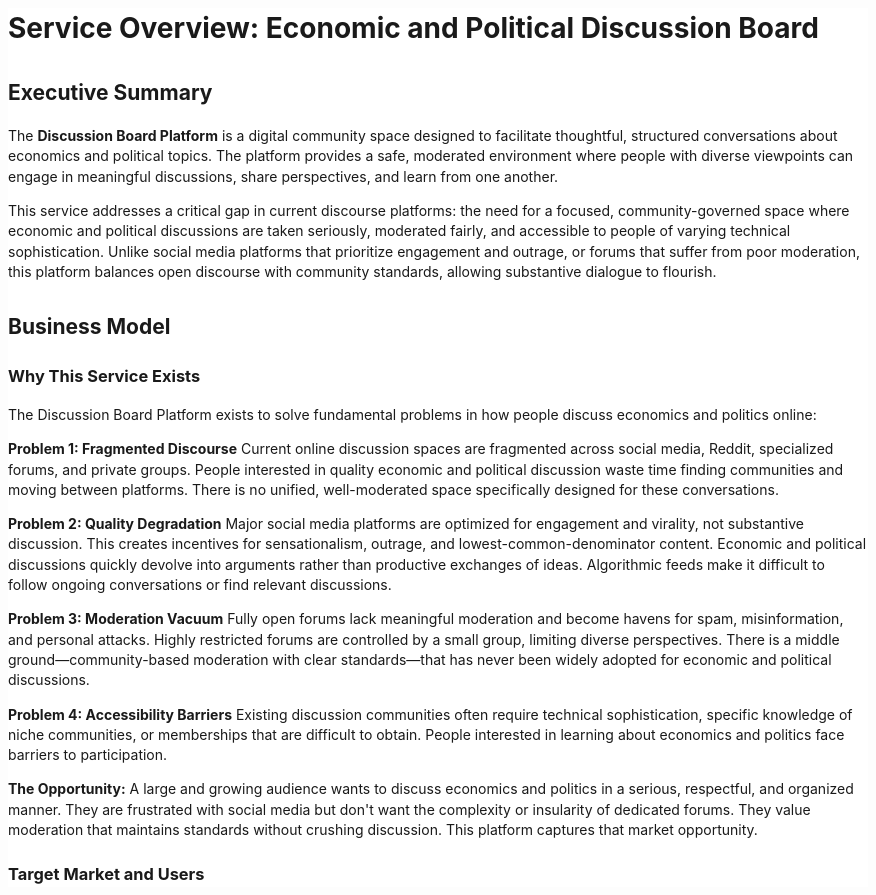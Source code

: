 # Service Overview: Economic and Political Discussion Board

## Executive Summary

The **Discussion Board Platform** is a digital community space designed to facilitate thoughtful, structured conversations about economics and political topics. The platform provides a safe, moderated environment where people with diverse viewpoints can engage in meaningful discussions, share perspectives, and learn from one another.

This service addresses a critical gap in current discourse platforms: the need for a focused, community-governed space where economic and political discussions are taken seriously, moderated fairly, and accessible to people of varying technical sophistication. Unlike social media platforms that prioritize engagement and outrage, or forums that suffer from poor moderation, this platform balances open discourse with community standards, allowing substantive dialogue to flourish.

## Business Model

### Why This Service Exists

The Discussion Board Platform exists to solve fundamental problems in how people discuss economics and politics online:

**Problem 1: Fragmented Discourse**
Current online discussion spaces are fragmented across social media, Reddit, specialized forums, and private groups. People interested in quality economic and political discussion waste time finding communities and moving between platforms. There is no unified, well-moderated space specifically designed for these conversations.

**Problem 2: Quality Degradation**
Major social media platforms are optimized for engagement and virality, not substantive discussion. This creates incentives for sensationalism, outrage, and lowest-common-denominator content. Economic and political discussions quickly devolve into arguments rather than productive exchanges of ideas. Algorithmic feeds make it difficult to follow ongoing conversations or find relevant discussions.

**Problem 3: Moderation Vacuum**
Fully open forums lack meaningful moderation and become havens for spam, misinformation, and personal attacks. Highly restricted forums are controlled by a small group, limiting diverse perspectives. There is a middle ground—community-based moderation with clear standards—that has never been widely adopted for economic and political discussions.

**Problem 4: Accessibility Barriers**
Existing discussion communities often require technical sophistication, specific knowledge of niche communities, or memberships that are difficult to obtain. People interested in learning about economics and politics face barriers to participation.

**The Opportunity:**
A large and growing audience wants to discuss economics and politics in a serious, respectful, and organized manner. They are frustrated with social media but don't want the complexity or insularity of dedicated forums. They value moderation that maintains standards without crushing discussion. This platform captures that market opportunity.

### Target Market and Users
